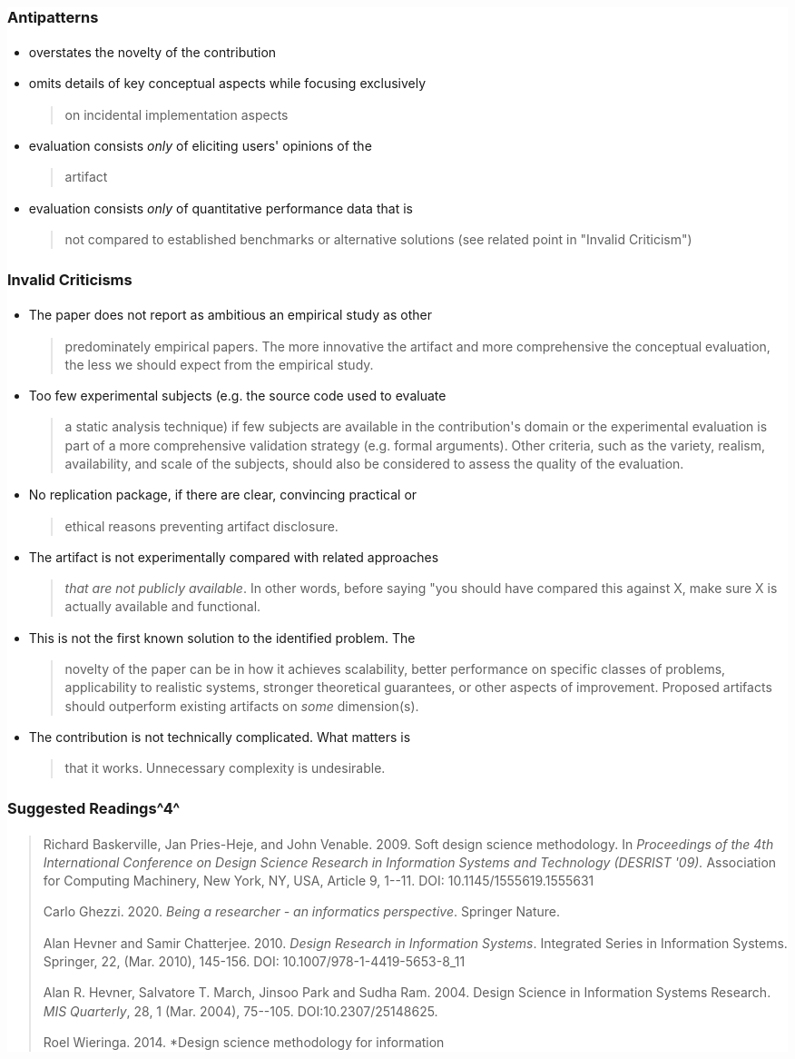 ### Antipatterns

-   overstates the novelty of the contribution

-   omits details of key conceptual aspects while focusing exclusively
    > on incidental implementation aspects

-   evaluation consists *only* of eliciting users' opinions of the
    > artifact

-   evaluation consists *only* of quantitative performance data that is
    > not compared to established benchmarks or alternative solutions
    > (see related point in "Invalid Criticism")

### Invalid Criticisms

-   The paper does not report as ambitious an empirical study as other
    > predominately empirical papers. The more innovative the artifact
    > and more comprehensive the conceptual evaluation, the less we
    > should expect from the empirical study.

-   Too few experimental subjects (e.g. the source code used to evaluate
    > a static analysis technique) if few subjects are available in the
    > contribution's domain or the experimental evaluation is part of a
    > more comprehensive validation strategy (e.g. formal arguments).
    > Other criteria, such as the variety, realism, availability, and
    > scale of the subjects, should also be considered to assess the
    > quality of the evaluation.

-   No replication package, if there are clear, convincing practical or
    > ethical reasons preventing artifact disclosure.

-   The artifact is not experimentally compared with related approaches
    > *that are not publicly available*. In other words, before saying
    > "you should have compared this against X, make sure X is actually
    > available and functional.

-   This is not the first known solution to the identified problem. The
    > novelty of the paper can be in how it achieves scalability, better
    > performance on specific classes of problems, applicability to
    > realistic systems, stronger theoretical guarantees, or other
    > aspects of improvement. Proposed artifacts should outperform
    > existing artifacts on *some* dimension(s).

-   The contribution is not technically complicated. What matters is
    > that it works. Unnecessary complexity is undesirable.

### Suggested Readings^4^

> Richard Baskerville, Jan Pries-Heje, and John Venable. 2009. Soft
> design science methodology. In *Proceedings of the 4th International
> Conference on Design Science Research in Information Systems and
> Technology (DESRIST '09).* Association for Computing Machinery, New
> York, NY, USA, Article 9, 1--11. DOI: 10.1145/1555619.1555631
>
> Carlo Ghezzi. 2020. *Being a researcher - an informatics perspective*.
> Springer Nature.
>
> Alan Hevner and Samir Chatterjee. 2010. *Design Research in
> Information Systems*. Integrated Series in Information Systems.
> Springer, 22, (Mar. 2010), 145-156. DOI: 10.1007/978-1-4419-5653-8_11
>
> Alan R. Hevner, Salvatore T. March, Jinsoo Park and Sudha Ram. 2004.
> Design Science in Information Systems Research. *MIS Quarterly*, 28, 1
> (Mar. 2004), 75--105. DOI:10.2307/25148625.
>
> Roel Wieringa. 2014. *Design science methodology for information
